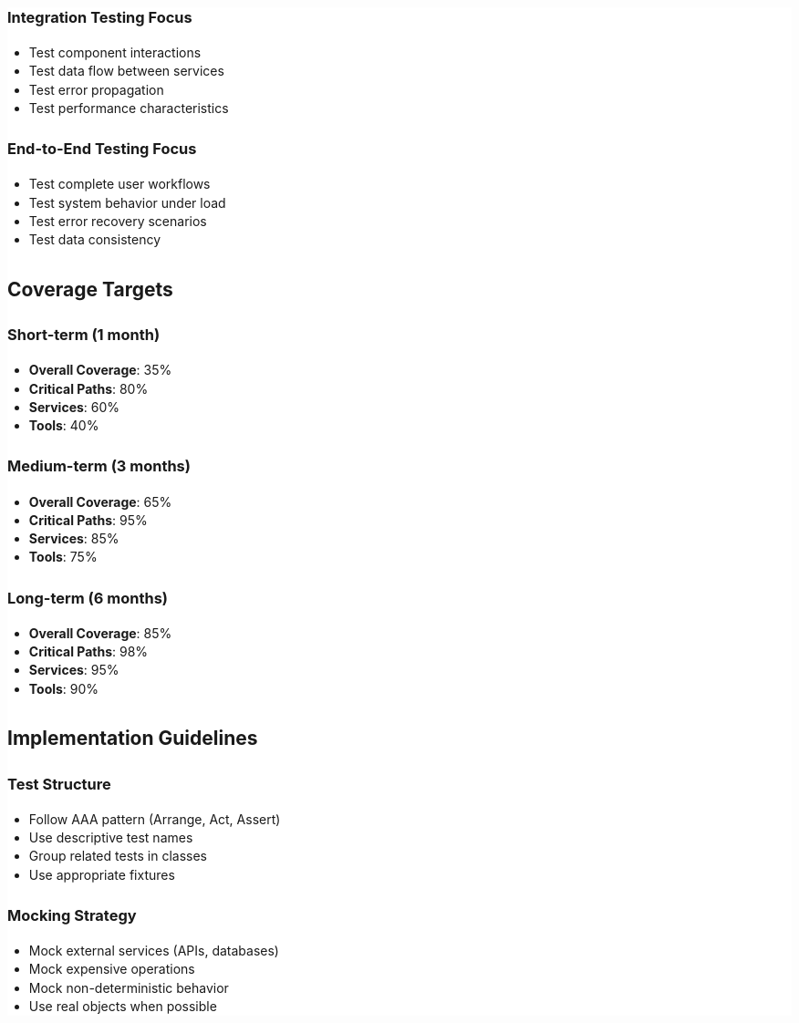 ### Integration Testing Focus

- Test component interactions
- Test data flow between services
- Test error propagation
- Test performance characteristics

### End-to-End Testing Focus

- Test complete user workflows
- Test system behavior under load
- Test error recovery scenarios
- Test data consistency

## Coverage Targets

### Short-term (1 month)

- **Overall Coverage**: 35%
- **Critical Paths**: 80%
- **Services**: 60%
- **Tools**: 40%

### Medium-term (3 months)

- **Overall Coverage**: 65%
- **Critical Paths**: 95%
- **Services**: 85%
- **Tools**: 75%

### Long-term (6 months)

- **Overall Coverage**: 85%
- **Critical Paths**: 98%
- **Services**: 95%
- **Tools**: 90%

## Implementation Guidelines

### Test Structure

- Follow AAA pattern (Arrange, Act, Assert)
- Use descriptive test names
- Group related tests in classes
- Use appropriate fixtures

### Mocking Strategy

- Mock external services (APIs, databases)
- Mock expensive operations
- Mock non-deterministic behavior
- Use real objects when possible
